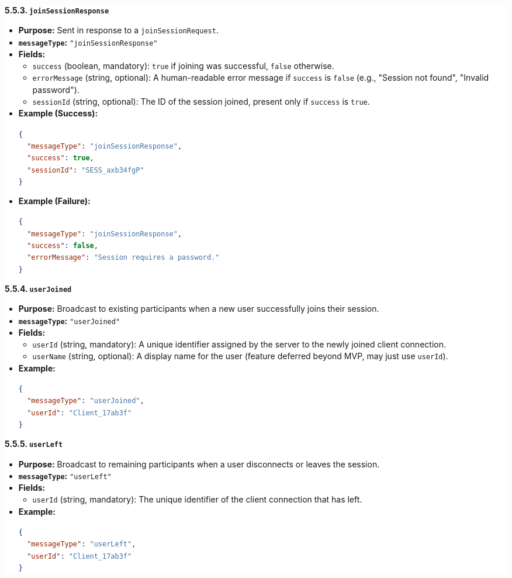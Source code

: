 **5.5.3. `joinSessionResponse`**

*   **Purpose:** Sent in response to a `joinSessionRequest`.
*   **`messageType`:** `"joinSessionResponse"`
*   **Fields:**
    *   `success` (boolean, mandatory): `true` if joining was successful, `false` otherwise.
    *   `errorMessage` (string, optional): A human-readable error message if `success` is `false` (e.g., "Session not found", "Invalid password").
    *   `sessionId` (string, optional): The ID of the session joined, present only if `success` is `true`.
*   **Example (Success):**
    ```json
    {
      "messageType": "joinSessionResponse",
      "success": true,
      "sessionId": "SESS_axb34fgP"
    }
    ```
*   **Example (Failure):**
    ```json
    {
      "messageType": "joinSessionResponse",
      "success": false,
      "errorMessage": "Session requires a password."
    }
    ```

**5.5.4. `userJoined`**

*   **Purpose:** Broadcast to existing participants when a new user successfully joins their session.
*   **`messageType`:** `"userJoined"`
*   **Fields:**
    *   `userId` (string, mandatory): A unique identifier assigned by the server to the newly joined client connection.
    *   `userName` (string, optional): A display name for the user (feature deferred beyond MVP, may just use `userId`).
*   **Example:**
    ```json
    {
      "messageType": "userJoined",
      "userId": "Client_17ab3f"
    }
    ```

**5.5.5. `userLeft`**

*   **Purpose:** Broadcast to remaining participants when a user disconnects or leaves the session.
*   **`messageType`:** `"userLeft"`
*   **Fields:**
    *   `userId` (string, mandatory): The unique identifier of the client connection that has left.
*   **Example:**
    ```json
    {
      "messageType": "userLeft",
      "userId": "Client_17ab3f"
    }
    ```
